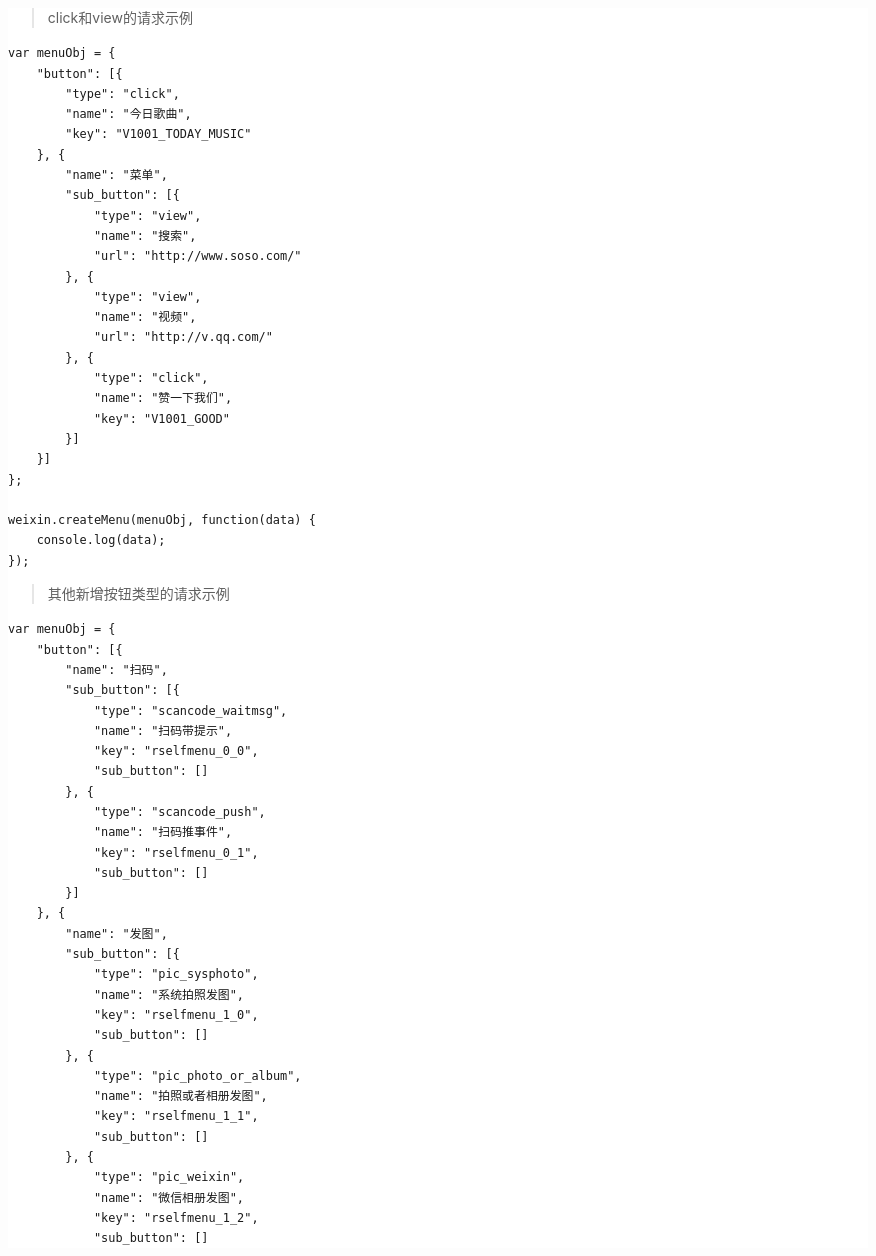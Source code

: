 > click和view的请求示例

```
var menuObj = {
    "button": [{
        "type": "click",
        "name": "今日歌曲",
        "key": "V1001_TODAY_MUSIC"
    }, {
        "name": "菜单",
        "sub_button": [{
            "type": "view",
            "name": "搜索",
            "url": "http://www.soso.com/"
        }, {
            "type": "view",
            "name": "视频",
            "url": "http://v.qq.com/"
        }, {
            "type": "click",
            "name": "赞一下我们",
            "key": "V1001_GOOD"
        }]
    }]
};

weixin.createMenu(menuObj, function(data) {
    console.log(data);
});
```

> 其他新增按钮类型的请求示例

```
var menuObj = {
    "button": [{
        "name": "扫码",
        "sub_button": [{
            "type": "scancode_waitmsg",
            "name": "扫码带提示",
            "key": "rselfmenu_0_0",
            "sub_button": []
        }, {
            "type": "scancode_push",
            "name": "扫码推事件",
            "key": "rselfmenu_0_1",
            "sub_button": []
        }]
    }, {
        "name": "发图",
        "sub_button": [{
            "type": "pic_sysphoto",
            "name": "系统拍照发图",
            "key": "rselfmenu_1_0",
            "sub_button": []
        }, {
            "type": "pic_photo_or_album",
            "name": "拍照或者相册发图",
            "key": "rselfmenu_1_1",
            "sub_button": []
        }, {
            "type": "pic_weixin",
            "name": "微信相册发图",
            "key": "rselfmenu_1_2",
            "sub_button": []
```